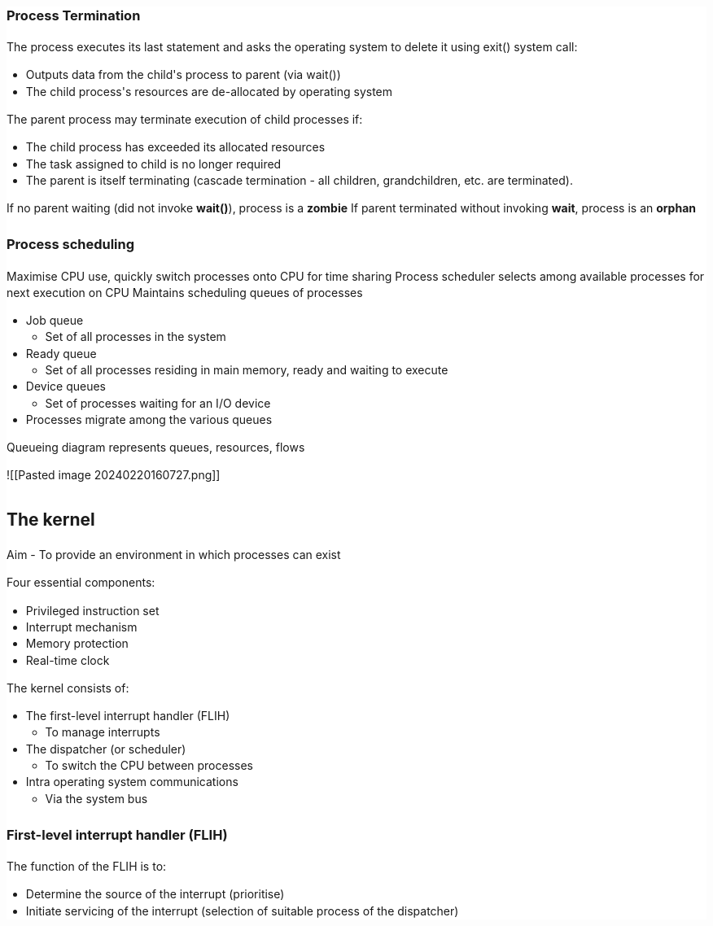 ### Process Termination
The process executes its last statement and asks the operating system to delete it using exit() system call:

- Outputs data from the child's process to parent (via wait())
- The child process's resources are de-allocated by operating system

The parent process may terminate execution of child processes if:

- The child process has exceeded its allocated resources
- The task assigned to child is no longer required
- The parent is itself terminating (cascade termination - all children, grandchildren, etc. are terminated).

If no parent waiting (did not invoke **wait()**), process is a **zombie**
If parent terminated without invoking **wait**, process is an **orphan**

### Process scheduling
Maximise CPU use, quickly switch processes onto CPU for time sharing
Process scheduler selects among available processes for next execution on CPU
Maintains scheduling queues of processes
- Job queue
	- Set of all processes in the system
- Ready queue
	- Set of all processes residing in main memory, ready and waiting to execute
- Device queues
	- Set of processes waiting for an I/O device
- Processes migrate among the various queues

Queueing diagram represents queues, resources, flows

![[Pasted image 20240220160727.png]]

## The kernel
Aim - To provide an environment in which processes can exist

Four essential components:
- Privileged instruction set
- Interrupt mechanism
- Memory protection
- Real-time clock

The kernel consists of:
- The first-level interrupt handler (FLIH)
	- To manage interrupts
- The dispatcher (or scheduler)
	- To switch the CPU between processes
- Intra operating system communications
	- Via the system bus

### First-level interrupt handler (FLIH)
The function of the FLIH is to:
- Determine the source of the interrupt (prioritise)
- Initiate servicing of the interrupt (selection of suitable process of the dispatcher)
